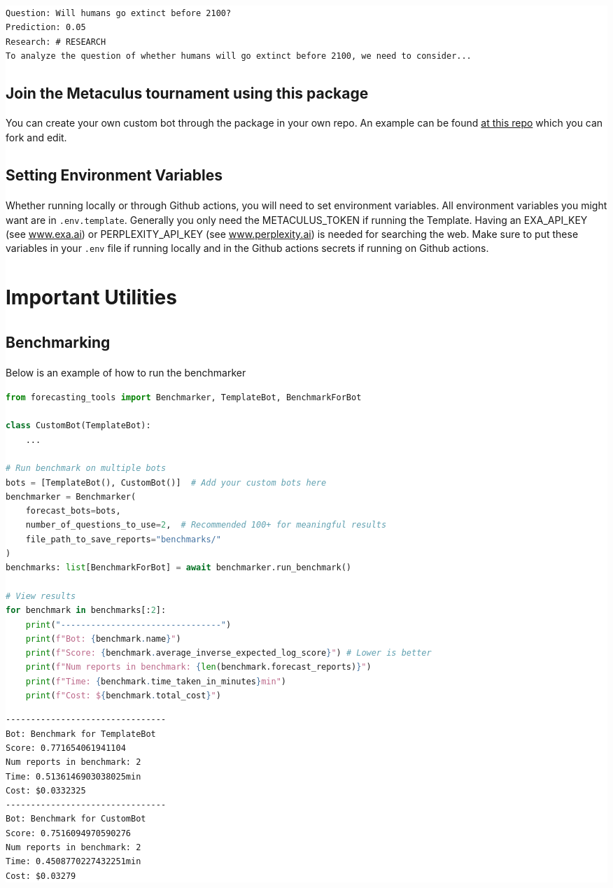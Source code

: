     Question: Will humans go extinct before 2100?
    Prediction: 0.05
    Research: # RESEARCH
    To analyze the question of whether humans will go extinct before 2100, we need to consider...


## Join the Metaculus tournament using this package
You can create your own custom bot through the package in your own repo. An example can be found [at this repo](https://github.com/Metaculus/metac-bot-template) which you can fork and edit.

## Setting Environment Variables
Whether running locally or through Github actions, you will need to set environment variables. All environment variables you might want are in `.env.template`. Generally you only need the METACULUS_TOKEN if running the Template. Having an EXA_API_KEY (see www.exa.ai) or PERPLEXITY_API_KEY (see www.perplexity.ai) is needed for searching the web. Make sure to put these variables in your `.env` file if running locally and in the Github actions secrets if running on Github actions.

# Important Utilities

## Benchmarking
Below is an example of how to run the benchmarker


```python
from forecasting_tools import Benchmarker, TemplateBot, BenchmarkForBot

class CustomBot(TemplateBot):
    ...

# Run benchmark on multiple bots
bots = [TemplateBot(), CustomBot()]  # Add your custom bots here
benchmarker = Benchmarker(
    forecast_bots=bots,
    number_of_questions_to_use=2,  # Recommended 100+ for meaningful results
    file_path_to_save_reports="benchmarks/"
)
benchmarks: list[BenchmarkForBot] = await benchmarker.run_benchmark()

# View results
for benchmark in benchmarks[:2]:
    print("--------------------------------")
    print(f"Bot: {benchmark.name}")
    print(f"Score: {benchmark.average_inverse_expected_log_score}") # Lower is better
    print(f"Num reports in benchmark: {len(benchmark.forecast_reports)}")
    print(f"Time: {benchmark.time_taken_in_minutes}min")
    print(f"Cost: ${benchmark.total_cost}")
```

    --------------------------------
    Bot: Benchmark for TemplateBot
    Score: 0.771654061941104
    Num reports in benchmark: 2
    Time: 0.5136146903038025min
    Cost: $0.0332325
    --------------------------------
    Bot: Benchmark for CustomBot
    Score: 0.7516094970590276
    Num reports in benchmark: 2
    Time: 0.4508770227432251min
    Cost: $0.03279
